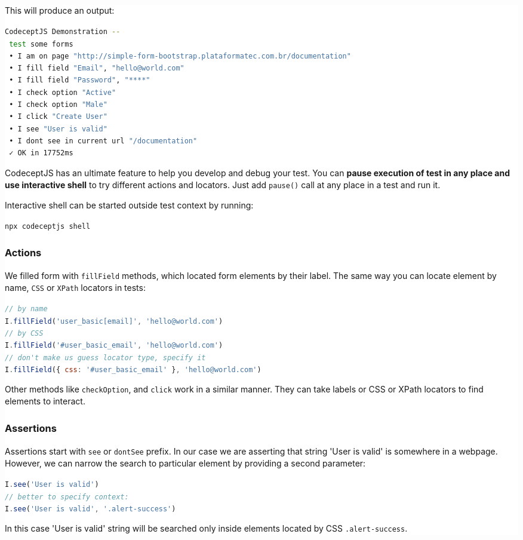 This will produce an output:

```sh
CodeceptJS Demonstration --
 test some forms
 • I am on page "http://simple-form-bootstrap.plataformatec.com.br/documentation"
 • I fill field "Email", "hello@world.com"
 • I fill field "Password", "****"
 • I check option "Active"
 • I check option "Male"
 • I click "Create User"
 • I see "User is valid"
 • I dont see in current url "/documentation"
 ✓ OK in 17752ms
```

CodeceptJS has an ultimate feature to help you develop and debug your test.
You can **pause execution of test in any place and use interactive shell** to try different actions and locators.
Just add `pause()` call at any place in a test and run it.

Interactive shell can be started outside test context by running:

```sh
npx codeceptjs shell
```

### Actions

We filled form with `fillField` methods, which located form elements by their label.
The same way you can locate element by name, `CSS` or `XPath` locators in tests:

```js
// by name
I.fillField('user_basic[email]', 'hello@world.com')
// by CSS
I.fillField('#user_basic_email', 'hello@world.com')
// don't make us guess locator type, specify it
I.fillField({ css: '#user_basic_email' }, 'hello@world.com')
```

Other methods like `checkOption`, and `click` work in a similar manner. They can take labels or CSS or XPath locators to find elements to interact.

### Assertions

Assertions start with `see` or `dontSee` prefix. In our case we are asserting that string 'User is valid' is somewhere in a webpage.
However, we can narrow the search to particular element by providing a second parameter:

```js
I.see('User is valid')
// better to specify context:
I.see('User is valid', '.alert-success')
```

In this case 'User is valid' string will be searched only inside elements located by CSS `.alert-success`.


[npm-image]: https://badge.fury.io/js/codeceptjs.svg
[npm-url]: https://npmjs.org/package/codeceptjs
[travis-image]: https://travis-ci.org/Codeception/codeceptjs.svg?branch=master
[travis-url]: https://travis-ci.org/Codeception/codeceptjs
[daviddm-image]: https://david-dm.org/Codeception/codeceptjs.svg?theme=shields.io
[daviddm-url]: https://david-dm.org/Codeception/codeceptjs
[coveralls-image]: https://coveralls.io/repos/Codeception/codeceptjs/badge.svg
[coveralls-url]: https://coveralls.io/r/Codeception/codeceptjs